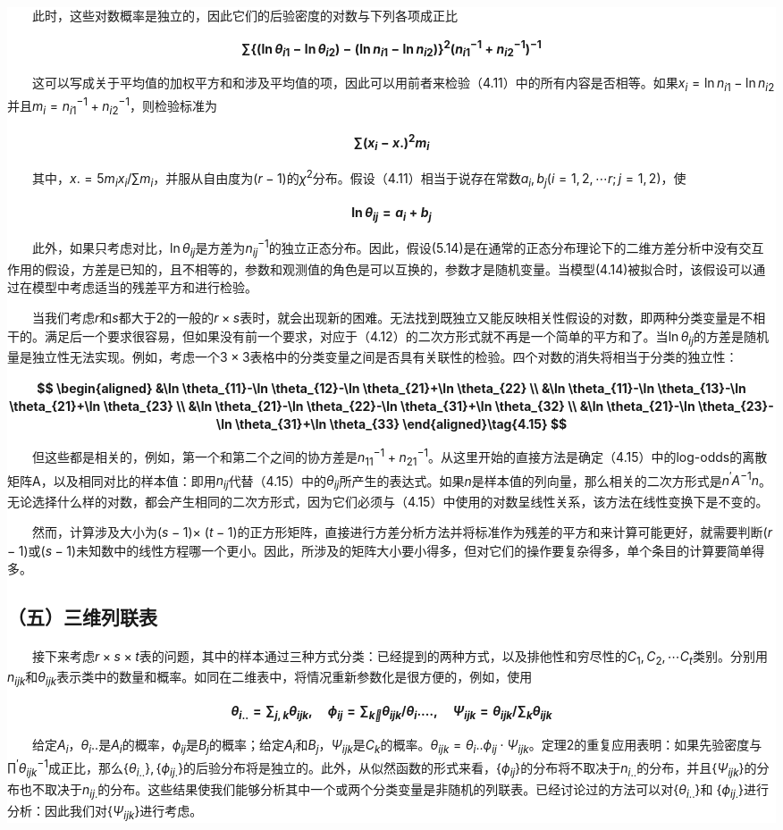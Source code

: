 &emsp;&emsp;此时，这些对数概率是独立的，因此它们的后验密度的对数与下列各项成正比
                                                                        
**$$
\sum\left\{\left(\ln \theta_{i 1}-\ln \theta_{i 2}\right)-\left(\ln n_{i 1}-\ln n_{i 2}\right)\right\}^{2}\left(n_{i 1}^{-1}+n_{i 2}^{-1}\right)^{-1}\tag{4.12}
$$**
                                                                        
&emsp;&emsp;这可以写成关于平均值的加权平方和和涉及平均值的项，因此可以用前者来检验（4.11）中的所有内容是否相等。如果$x_{i}=\ln n_{i 1}-\ln n_{i 2}$并且$m_{i}=n_{i 1}^{-1}+n_{i 2}^{-1}$，则检验标准为
                                                                        
**$$
\sum\left(x_{i}-x .\right)^{2} m_{i}\tag{4.13}
$$**
                                                                        
&emsp;&emsp;其中，$x .=5 m_{i} x_{i} / \sum m_{i}$，并服从自由度为$(r-1)$的$\chi^{2}$分布。假设（4.11）相当于说存在常数$a_{i}, b_{j}(i=1,2, \cdots r ; j=1,2)$，使
                                                                        
**$$
\ln \theta_{i j}=a_{i}+b_{j}\tag{4.14}
$$**
                                                                        
&emsp;&emsp;此外，如果只考虑对比，$\ln \theta_{i j}$是方差为$n_{i j}^{-1}$的独立正态分布。因此，假设(5.14)是在通常的正态分布理论下的二维方差分析中没有交互作用的假设，方差是已知的，且不相等的，参数和观测值的角色是可以互换的，参数才是随机变量。当模型(4.14)被拟合时，该假设可以通过在模型中考虑适当的残差平方和进行检验。  
                                                                        
&emsp;&emsp;当我们考虑$r$和$s$都大于2的一般的$r \times s$表时，就会出现新的困难。无法找到既独立又能反映相关性假设的对数，即两种分类变量是不相干的。满足后一个要求很容易，但如果没有前一个要求，对应于（4.12）的二次方形式就不再是一个简单的平方和了。当$\ln \theta_{i j}$的方差是随机量是独立性无法实现。例如，考虑一个$3 \times 3$表格中的分类变量之间是否具有关联性的检验。四个对数的消失将相当于分类的独立性：
                                                                        
**$$
\begin{aligned}
&\ln \theta_{11}-\ln \theta_{12}-\ln \theta_{21}+\ln \theta_{22} \\
&\ln \theta_{11}-\ln \theta_{13}-\ln \theta_{21}+\ln \theta_{23} \\
&\ln \theta_{21}-\ln \theta_{22}-\ln \theta_{31}+\ln \theta_{32} \\
&\ln \theta_{21}-\ln \theta_{23}-\ln \theta_{31}+\ln \theta_{33}
\end{aligned}\tag{4.15}
$$**
                                                                        
&emsp;&emsp;但这些都是相关的，例如，第一个和第二个之间的协方差是$n_{11}^{-1}+n_{21}^{-1}$。从这里开始的直接方法是确定（4.15）中的log-odds的离散矩阵A，以及相同对比的样本值：即用$n_{i j}$代替（4.15）中的$\theta_{i j}$所产生的表达式。如果$n$是样本值的列向量，那么相关的二次方形式是$n^{\prime} A^{-1} n$。无论选择什么样的对数，都会产生相同的二次方形式，因为它们必须与（4.15）中使用的对数呈线性关系，该方法在线性变换下是不变的。 
                                                                        
&emsp;&emsp;然而，计算涉及大小为$(s-1) \times$ $(t-1)$的正方形矩阵，直接进行方差分析方法并将标准作为残差的平方和来计算可能更好，就需要判断$(r-1)$或$(s-1)$未知数中的线性方程哪一个更小。因此，所涉及的矩阵大小要小得多，但对它们的操作要复杂得多，单个条目的计算要简单得多。
                                                                        
## （五）三维列联表
&emsp;&emsp;接下来考虑$r \times s \times t$表的问题，其中的样本通过三种方式分类：已经提到的两种方式，以及排他性和穷尽性的$C_{1}, C_{2}, \cdots C_{t}$类别。分别用$n_{i j k}$和$\theta_{i j k}$表示类中的数量和概率。如同在二维表中，将情况重新参数化是很方便的，例如，使用
                                                                        
**$$
\theta_{i . .}=\sum_{j, k} \theta_{i j k}, \quad \phi_{i j}=\sum_{\vec{k}} \theta_{i j k} / \theta_{i} . \ldots, \quad \Psi_{i j k}=\theta_{i j k} / \sum_{k} \theta_{i j k}\tag{5.1}
$$**
                                                                        
&emsp;&emsp;给定$A_{i}$，$\theta_{i} . .$是$A_{i}$的概率，$\phi_{i j}$是$B_{j}$的概率；给定$A_{i}$和$B_{j}$，$\Psi_{i j k}$是$C_{k}$的概率。$\theta_{i j k}=\theta_{i} . . \phi_{i j} \cdot \Psi_{i j k}$。定理2的重复应用表明：如果先验密度与$\prod^{\prime} \theta_{i j k}^{-1}$成正比，那么$\left\{\theta_{i . .}\right\},\left\{\phi_{i j .}\right\}$的后验分布将是独立的。此外，从似然函数的形式来看，$\left\{\phi_{i j}\right\}$的分布将不取决于$n_{i . .}$的分布，并且$\left\{\Psi_{i j k}\right\}$的分布也不取决于$n_{i j .}$的分布。这些结果使我们能够分析其中一个或两个分类变量是非随机的列联表。已经讨论过的方法可以对$\left\{\theta_{i . .}\right\}$和 $\left\{\phi_{i j .}\right\}$进行分析：因此我们对$\left\{\Psi_{i j k}\right\}$进行考虑。
                                                                        